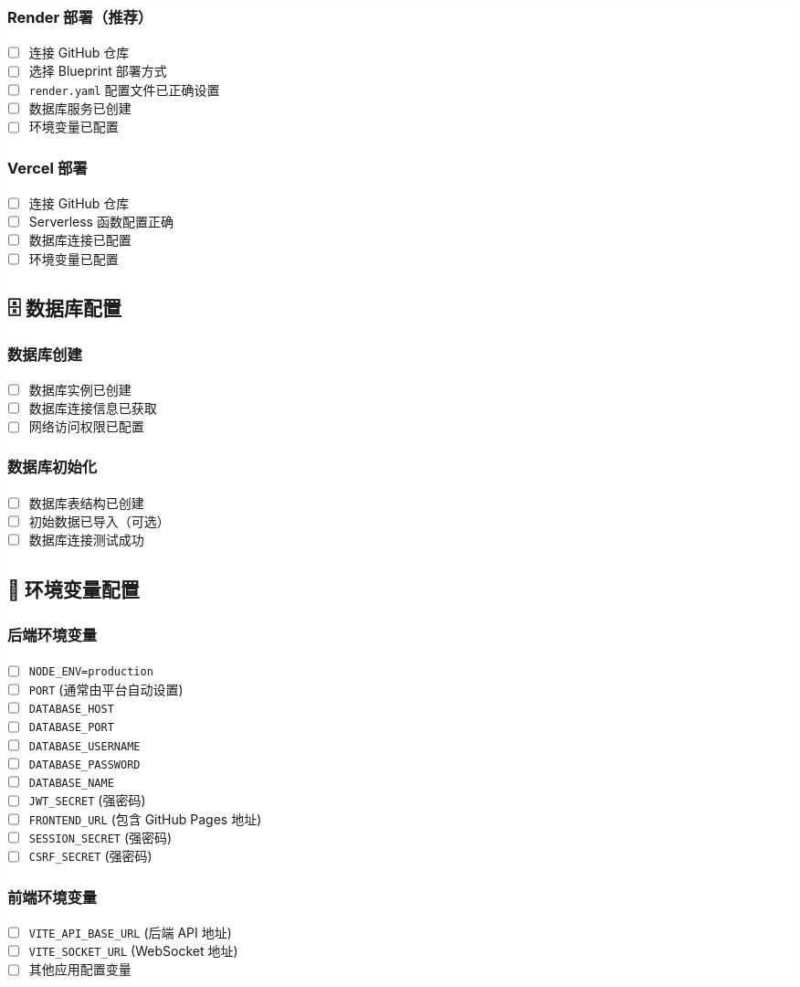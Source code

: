 ### Render 部署（推荐）

-   [ ] 连接 GitHub 仓库
-   [ ] 选择 Blueprint 部署方式
-   [ ] `render.yaml` 配置文件已正确设置
-   [ ] 数据库服务已创建
-   [ ] 环境变量已配置

### Vercel 部署

-   [ ] 连接 GitHub 仓库
-   [ ] Serverless 函数配置正确
-   [ ] 数据库连接已配置
-   [ ] 环境变量已配置

## 🗄️ 数据库配置

### 数据库创建

-   [ ] 数据库实例已创建
-   [ ] 数据库连接信息已获取
-   [ ] 网络访问权限已配置

### 数据库初始化

-   [ ] 数据库表结构已创建
-   [ ] 初始数据已导入（可选）
-   [ ] 数据库连接测试成功

## 🔐 环境变量配置

### 后端环境变量

-   [ ] `NODE_ENV=production`
-   [ ] `PORT` (通常由平台自动设置)
-   [ ] `DATABASE_HOST`
-   [ ] `DATABASE_PORT`
-   [ ] `DATABASE_USERNAME`
-   [ ] `DATABASE_PASSWORD`
-   [ ] `DATABASE_NAME`
-   [ ] `JWT_SECRET` (强密码)
-   [ ] `FRONTEND_URL` (包含 GitHub Pages 地址)
-   [ ] `SESSION_SECRET` (强密码)
-   [ ] `CSRF_SECRET` (强密码)

### 前端环境变量

-   [ ] `VITE_API_BASE_URL` (后端 API 地址)
-   [ ] `VITE_SOCKET_URL` (WebSocket 地址)
-   [ ] 其他应用配置变量
